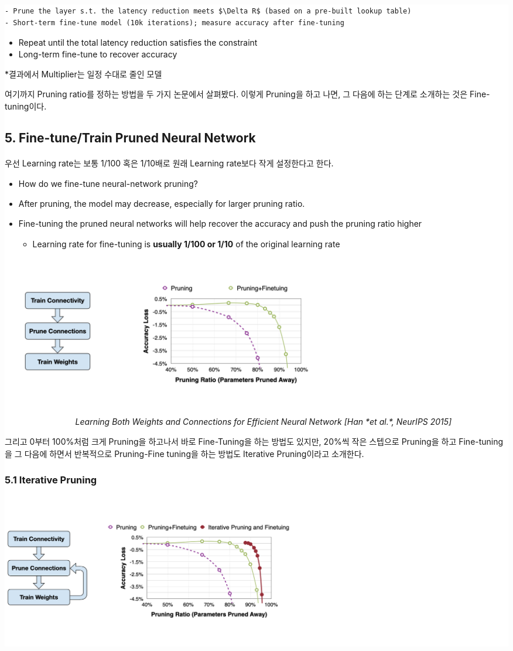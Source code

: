     - Prune the layer s.t. the latency reduction meets $\Delta R$ (based on a pre-built lookup table)
    - Short-term fine-tune model (10k iterations); measure accuracy after fine-tuning

- Repeat until the total latency reduction satisfies the constraint
- Long-term fine-tune to recover accuracy

*결과에서 Multiplier는 일정 수대로 줄인 모델

여기까지 Pruning ratio를 정하는 방법을 두 가지 논문에서 살펴봤다. 이렇게 Pruning을 하고 나면, 그 다음에 하는 단계로 소개하는 것은 Fine-tuning이다.

## 5. Fine-tune/Train Pruned Neural Network

우선 Learning rate는 보통 1/100 혹은 1/10배로 원래 Learning rate보다 작게 설정한다고 한다. 

- How do we fine-tune neural-network pruning?
- After pruning, the model may decrease, especially for larger pruning ratio.
- Fine-tuning the pruned neural networks will help recover the accuracy and push the pruning ratio higher
    - Learning rate for fine-tuning is **usually 1/100 or 1/10** of the original learning rate
    
    <p>
        <img src="/assets/images/post/machinelearning/pruning/2/Untitled%2010.png" width="500" height="250" class="projects__article__img__center">
        <p align="center">
        <em class="projects__img__caption">Learning Both Weights and Connections for Efficient Neural Network [Han *et al.*, NeurIPS 2015] </em>
        </p>
    </p>

그리고 0부터 100%처럼 크게 Pruning을 하고나서 바로 Fine-Tuning을 하는 방법도 있지만, 20%씩 작은 스텝으로 Pruning을 하고 Fine-tuning을 그 다음에 하면서 반복적으로 Pruning-Fine tuning을 하는 방법도 Iterative Pruning이라고 소개한다.

### 5.1 Iterative Pruning

<p>
    <img src="/assets/images/post/machinelearning/pruning/2/Untitled%2011.png" width="500" height="250" class="projects__article__img__center">